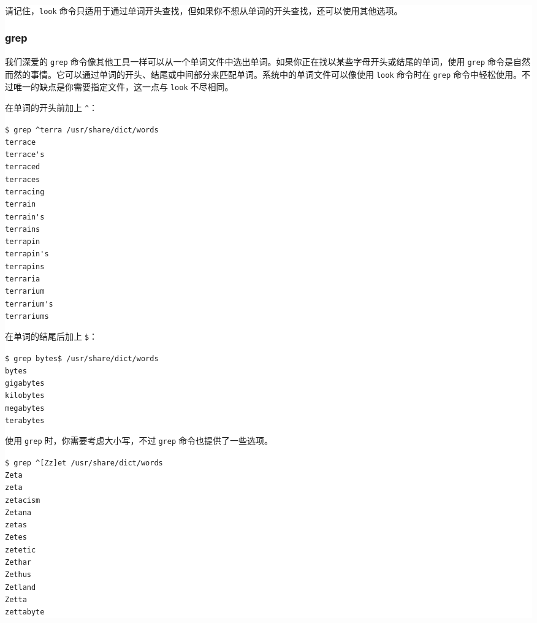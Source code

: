 请记住，`look` 命令只适用于通过单词开头查找，但如果你不想从单词的开头查找，还可以使用其他选项。


### grep


我们深爱的 `grep` 命令像其他工具一样可以从一个单词文件中选出单词。如果你正在找以某些字母开头或结尾的单词，使用 `grep` 命令是自然而然的事情。它可以通过单词的开头、结尾或中间部分来匹配单词。系统中的单词文件可以像使用 `look` 命令时在 `grep` 命令中轻松使用。不过唯一的缺点是你需要指定文件，这一点与 `look` 不尽相同。


在单词的开头前加上 `^`：



```
$ grep ^terra /usr/share/dict/words
terrace
terrace's
terraced
terraces
terracing
terrain
terrain's
terrains
terrapin
terrapin's
terrapins
terraria
terrarium
terrarium's
terrariums
```

在单词的结尾后加上 `$`：



```
$ grep bytes$ /usr/share/dict/words
bytes
gigabytes
kilobytes
megabytes
terabytes
```

使用 `grep` 时，你需要考虑大小写，不过 `grep` 命令也提供了一些选项。



```
$ grep ^[Zz]et /usr/share/dict/words
Zeta
zeta
zetacism
Zetana
zetas
Zetes
zetetic
Zethar
Zethus
Zetland
Zetta
zettabyte
```

